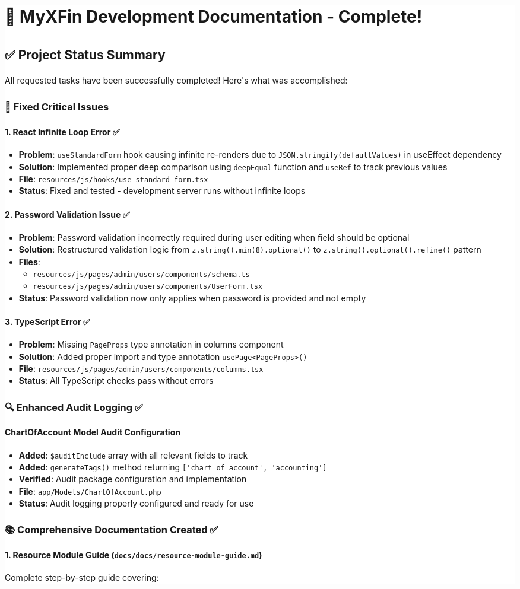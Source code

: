# 🎉 MyXFin Development Documentation - Complete!

## ✅ Project Status Summary

All requested tasks have been successfully completed! Here's what was accomplished:

### 🔧 **Fixed Critical Issues**

#### 1. **React Infinite Loop Error** ✅

- **Problem**: `useStandardForm` hook causing infinite re-renders due to `JSON.stringify(defaultValues)` in useEffect dependency
- **Solution**: Implemented proper deep comparison using `deepEqual` function and `useRef` to track previous values
- **File**: `resources/js/hooks/use-standard-form.tsx`
- **Status**: Fixed and tested - development server runs without infinite loops

#### 2. **Password Validation Issue** ✅

- **Problem**: Password validation incorrectly required during user editing when field should be optional
- **Solution**: Restructured validation logic from `z.string().min(8).optional()` to `z.string().optional().refine()` pattern
- **Files**:
    - `resources/js/pages/admin/users/components/schema.ts`
    - `resources/js/pages/admin/users/components/UserForm.tsx`
- **Status**: Password validation now only applies when password is provided and not empty

#### 3. **TypeScript Error** ✅

- **Problem**: Missing `PageProps` type annotation in columns component
- **Solution**: Added proper import and type annotation `usePage<PageProps>()`
- **File**: `resources/js/pages/admin/users/components/columns.tsx`
- **Status**: All TypeScript checks pass without errors

### 🔍 **Enhanced Audit Logging** ✅

#### ChartOfAccount Model Audit Configuration

- **Added**: `$auditInclude` array with all relevant fields to track
- **Added**: `generateTags()` method returning `['chart_of_account', 'accounting']`
- **Verified**: Audit package configuration and implementation
- **File**: `app/Models/ChartOfAccount.php`
- **Status**: Audit logging properly configured and ready for use

### 📚 **Comprehensive Documentation Created** ✅

#### 1. **Resource Module Guide** (`docs/docs/resource-module-guide.md`)

Complete step-by-step guide covering:
